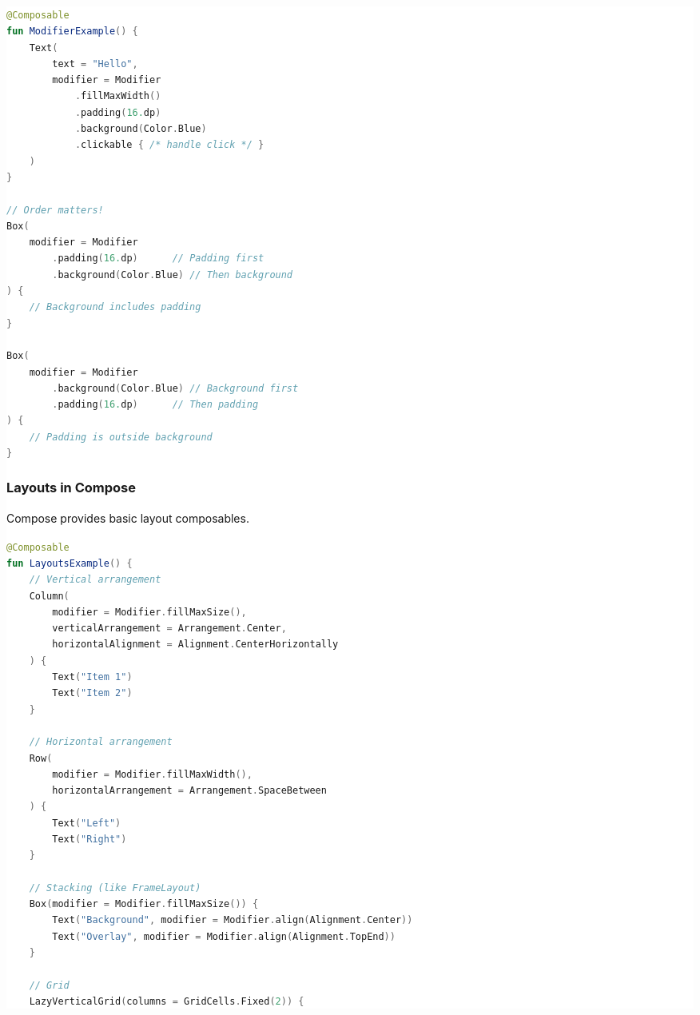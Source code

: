 ```kotlin
@Composable
fun ModifierExample() {
    Text(
        text = "Hello",
        modifier = Modifier
            .fillMaxWidth()
            .padding(16.dp)
            .background(Color.Blue)
            .clickable { /* handle click */ }
    )
}

// Order matters!
Box(
    modifier = Modifier
        .padding(16.dp)      // Padding first
        .background(Color.Blue) // Then background
) {
    // Background includes padding
}

Box(
    modifier = Modifier
        .background(Color.Blue) // Background first
        .padding(16.dp)      // Then padding
) {
    // Padding is outside background
}
```

### Layouts in Compose

Compose provides basic layout composables.

```kotlin
@Composable
fun LayoutsExample() {
    // Vertical arrangement
    Column(
        modifier = Modifier.fillMaxSize(),
        verticalArrangement = Arrangement.Center,
        horizontalAlignment = Alignment.CenterHorizontally
    ) {
        Text("Item 1")
        Text("Item 2")
    }

    // Horizontal arrangement
    Row(
        modifier = Modifier.fillMaxWidth(),
        horizontalArrangement = Arrangement.SpaceBetween
    ) {
        Text("Left")
        Text("Right")
    }

    // Stacking (like FrameLayout)
    Box(modifier = Modifier.fillMaxSize()) {
        Text("Background", modifier = Modifier.align(Alignment.Center))
        Text("Overlay", modifier = Modifier.align(Alignment.TopEnd))
    }

    // Grid
    LazyVerticalGrid(columns = GridCells.Fixed(2)) {
```